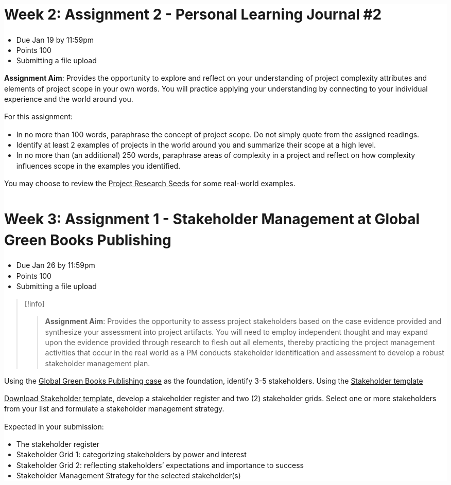 # Week 2: Assignment 2 - Personal Learning Journal #2

- Due Jan 19 by 11:59pm
- Points 100
- Submitting a file upload

**Assignment Aim**: Provides the opportunity to explore and reflect on your understanding of project complexity attributes and elements of project scope in your own words. You will practice applying your understanding by connecting to your individual experience and the world around you.

For this assignment:

- In no more than 100 words, paraphrase the concept of project scope. Do not simply quote from the assigned readings.
- Identify at least 2 examples of projects in the world around you and summarize their scope at a high level.
- In no more than (an additional) 250 words, paraphrase areas of complexity in a project and reflect on how complexity influences scope in the examples you identified.

You may choose to review the [Project Research Seeds](https://champlain.instructure.com/courses/2421404/pages/project-research-seeds "Project Research Seeds") for some real-world examples.

# Week 3: Assignment 1 - Stakeholder Management at Global Green Books Publishing

- Due Jan 26 by 11:59pm
- Points 100
- Submitting a file upload

>[!info]
>>**Assignment Aim**: Provides the opportunity to assess project stakeholders based on the case evidence provided and synthesize your assessment into project artifacts. You will need to employ independent thought and may expand upon the evidence provided through research to flesh out all elements, thereby practicing the project management activities that occur in the real world as a PM conducts stakeholder identification and assessment to develop a robust stakeholder management plan.

Using the [Global Green Books Publishing case](https://www.pmi.org/-/media/pmi/documents/public/pdf/learning/academic-research/academic-pm-case-studies/mini-case-2-risks-at-global-green-books.pdf?v=87a923a1-5cf1-4bfe-a849-00af801a8f61&rev=1d4375a43f334bd9bba059b376ca65a5) as the foundation, identify 3-5 stakeholders. Using the [Stakeholder template](https://champlain.instructure.com/courses/2421404/files/338237173?wrap=1)[](https://champlain.instructure.com/courses/2421404/files/338237173/download?download_frd=1)

[Download Stakeholder template](https://champlain.instructure.com/courses/2421404/files/338237173/download?download_frd=1), develop a stakeholder register and two (2) stakeholder grids. Select one or more stakeholders from your list and formulate a stakeholder management strategy.

Expected in your submission:

- The stakeholder register
- Stakeholder Grid 1: categorizing stakeholders by power and interest
- Stakeholder Grid 2: reflecting stakeholders’ expectations and importance to success
- Stakeholder Management Strategy for the selected stakeholder(s)

